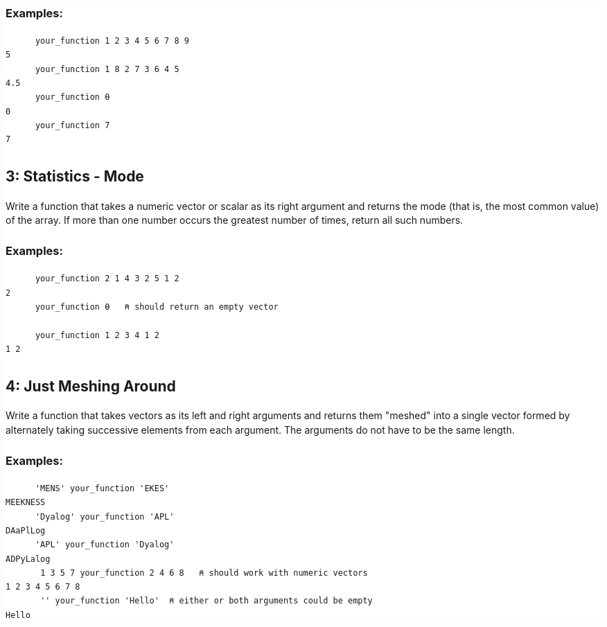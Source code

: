 ### Examples:

```APL
      your_function 1 2 3 4 5 6 7 8 9 
5
      your_function 1 8 2 7 3 6 4 5
4.5
      your_function ⍬
0
      your_function 7 
7
```

</div>

                   
<div id="P3_Statistics_Mode" class="problem" markdown="1">

## 3: Statistics - Mode
Write a function that takes a numeric vector or scalar as its right argument and returns the mode (that is, the most common value) of the array. If more than one number occurs the greatest number of times, return all such numbers.

### Examples:

```APL
      your_function 2 1 4 3 2 5 1 2
2
      your_function ⍬   ⍝ should return an empty vector       

      your_function 1 2 3 4 1 2
1 2 
```

</div>

                     
<div id="P4_Just_Meshing_Around" class="problem" markdown="1">

## 4: Just Meshing Around
Write a function that takes vectors as its left and right arguments and returns them "meshed" into a single vector formed by alternately taking successive elements from each argument. The arguments do not have to be the same length. 

### Examples:

```APL
      'MENS' your_function 'EKES' 
MEEKNESS
      'Dyalog' your_function 'APL'   
DAaPlLog
      'APL' your_function 'Dyalog' 
ADPyLalog
       1 3 5 7 your_function 2 4 6 8   ⍝ should work with numeric vectors 
1 2 3 4 5 6 7 8
       '' your_function 'Hello'  ⍝ either or both arguments could be empty
Hello
```

